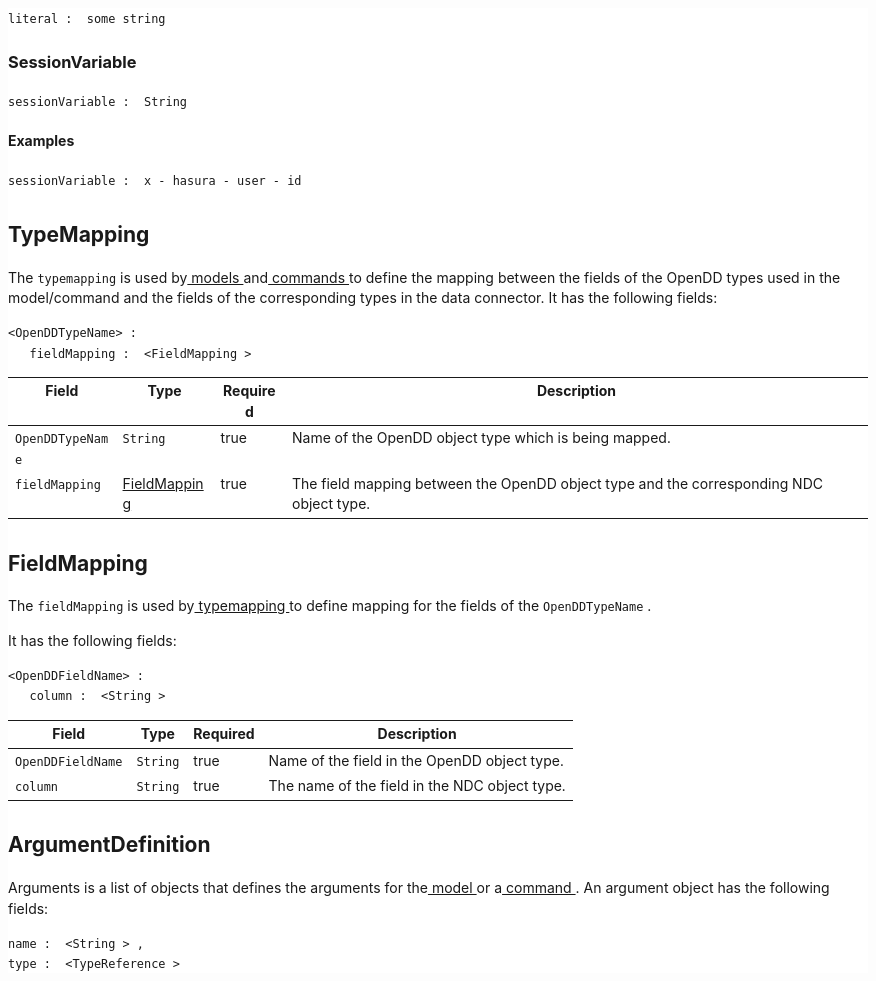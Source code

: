 `literal :  some string`

### SessionVariable​

`sessionVariable :  String`

#### Examples​

`sessionVariable :  x - hasura - user - id`

## TypeMapping​

The `typemapping` is used by[ models ](https://hasura.io/docs/3.0/data-domain-modeling/models/)and[ commands ](https://hasura.io/docs/3.0/data-domain-modeling/commands/)to define the mapping between the fields of the OpenDD types used in the model/command and
the fields of the corresponding types in the data connector. It has the following fields:

```
<OpenDDTypeName> :
   fieldMapping :  <FieldMapping >
```

| Field | Type | Required | Description |
|---|---|---|---|
|  `OpenDDTypeName`  |  `String`  | true | Name of the OpenDD object type which is being mapped. |
|  `fieldMapping`  | [ FieldMapping ](https://hasura.io/docs/3.0/data-domain-modeling/common-syntax/#fieldmapping) | true | The field mapping between the OpenDD object type and the corresponding NDC object type. |


## FieldMapping​

The `fieldMapping` is used by[ typemapping ](https://hasura.io/docs/3.0/data-domain-modeling/common-syntax/#typemapping)to define mapping for the fields of the `OpenDDTypeName` .

It has the following fields:

```
<OpenDDFieldName> :
   column :  <String >
```

| Field | Type | Required | Description |
|---|---|---|---|
|  `OpenDDFieldName`  |  `String`  | true | Name of the field in the OpenDD object type. |
|  `column`  |  `String`  | true | The name of the field in the NDC object type. |


## ArgumentDefinition​

Arguments is a list of objects that defines the arguments for the[ model ](https://hasura.io/docs/3.0/data-domain-modeling/models/#metadata-structure)or a[ command ](https://hasura.io/docs/3.0/data-domain-modeling/commands/#metadata-structure). An argument object has the following fields:

```
name :  <String > ,
type :  <TypeReference >
```
